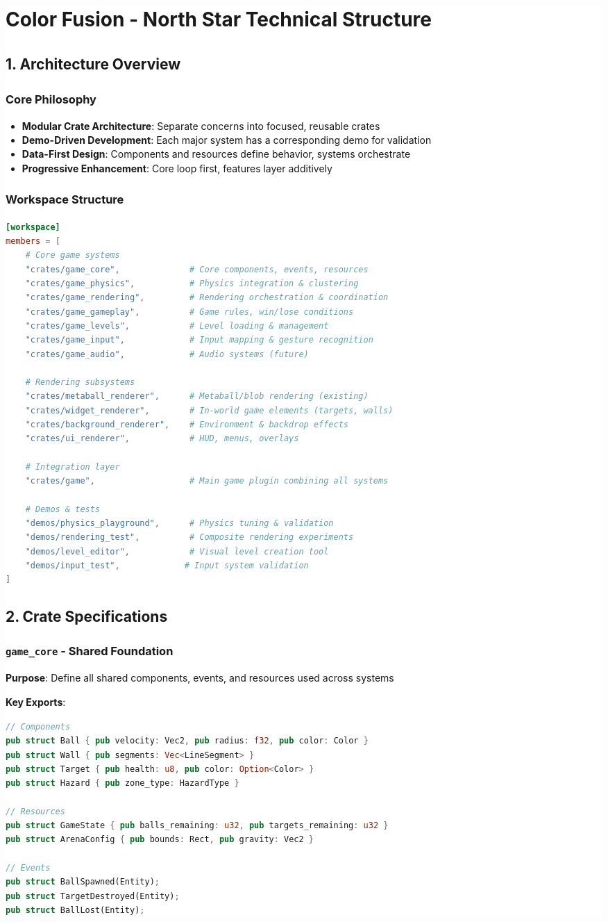 # Color Fusion - North Star Technical Structure

## 1. Architecture Overview

### Core Philosophy
- **Modular Crate Architecture**: Separate concerns into focused, reusable crates
- **Demo-Driven Development**: Each major system has a corresponding demo for validation
- **Data-First Design**: Components and resources define behavior, systems orchestrate
- **Progressive Enhancement**: Core loop first, features layer additively

### Workspace Structure
```toml
[workspace]
members = [
    # Core game systems
    "crates/game_core",              # Core components, events, resources
    "crates/game_physics",           # Physics integration & clustering
    "crates/game_rendering",         # Rendering orchestration & coordination
    "crates/game_gameplay",          # Game rules, win/lose conditions
    "crates/game_levels",            # Level loading & management
    "crates/game_input",             # Input mapping & gesture recognition
    "crates/game_audio",             # Audio systems (future)
    
    # Rendering subsystems
    "crates/metaball_renderer",      # Metaball/blob rendering (existing)
    "crates/widget_renderer",        # In-world game elements (targets, walls)
    "crates/background_renderer",    # Environment & backdrop effects
    "crates/ui_renderer",            # HUD, menus, overlays
    
    # Integration layer
    "crates/game",                   # Main game plugin combining all systems
    
    # Demos & tests
    "demos/physics_playground",      # Physics tuning & validation
    "demos/rendering_test",          # Composite rendering experiments
    "demos/level_editor",            # Visual level creation tool
    "demos/input_test",             # Input system validation
]
```

## 2. Crate Specifications

### `game_core` - Shared Foundation
**Purpose**: Define all shared components, events, and resources used across systems

**Key Exports**:
```rust
// Components
pub struct Ball { pub velocity: Vec2, pub radius: f32, pub color: Color }
pub struct Wall { pub segments: Vec<LineSegment> }
pub struct Target { pub health: u8, pub color: Option<Color> }
pub struct Hazard { pub zone_type: HazardType }

// Resources  
pub struct GameState { pub balls_remaining: u32, pub targets_remaining: u32 }
pub struct ArenaConfig { pub bounds: Rect, pub gravity: Vec2 }

// Events
pub struct BallSpawned(Entity);
pub struct TargetDestroyed(Entity);
pub struct BallLost(Entity);
```